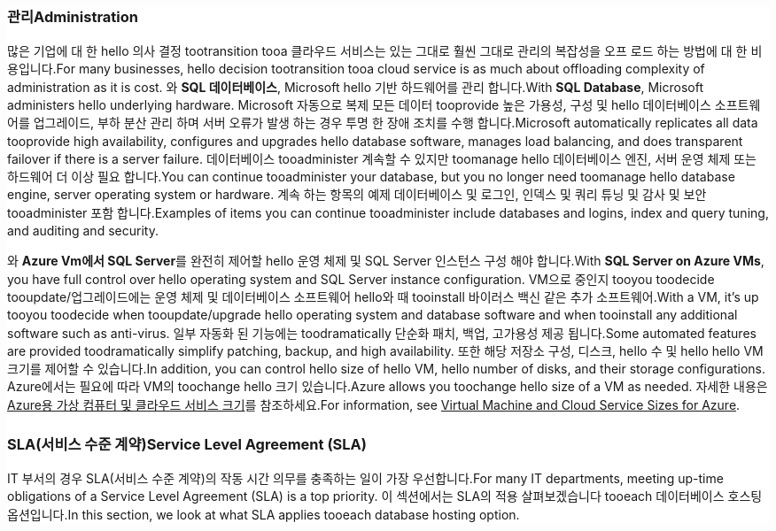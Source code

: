 > 

### <a name="administration"></a><span data-ttu-id="3d1d7-230">관리</span><span class="sxs-lookup"><span data-stu-id="3d1d7-230">Administration</span></span>
<span data-ttu-id="3d1d7-231">많은 기업에 대 한 hello 의사 결정 tootransition tooa 클라우드 서비스는 있는 그대로 훨씬 그대로 관리의 복잡성을 오프 로드 하는 방법에 대 한 비용입니다.</span><span class="sxs-lookup"><span data-stu-id="3d1d7-231">For many businesses, hello decision tootransition tooa cloud service is as much about offloading complexity of administration as it is cost.</span></span> <span data-ttu-id="3d1d7-232">와 **SQL 데이터베이스**, Microsoft hello 기반 하드웨어를 관리 합니다.</span><span class="sxs-lookup"><span data-stu-id="3d1d7-232">With **SQL Database**, Microsoft administers hello underlying hardware.</span></span> <span data-ttu-id="3d1d7-233">Microsoft 자동으로 복제 모든 데이터 tooprovide 높은 가용성, 구성 및 hello 데이터베이스 소프트웨어를 업그레이드, 부하 분산 관리 하며 서버 오류가 발생 하는 경우 투명 한 장애 조치를 수행 합니다.</span><span class="sxs-lookup"><span data-stu-id="3d1d7-233">Microsoft automatically replicates all data tooprovide high availability, configures and upgrades hello database software, manages load balancing, and does transparent failover if there is a server failure.</span></span> <span data-ttu-id="3d1d7-234">데이터베이스 tooadminister 계속할 수 있지만 toomanage hello 데이터베이스 엔진, 서버 운영 체제 또는 하드웨어 더 이상 필요 합니다.</span><span class="sxs-lookup"><span data-stu-id="3d1d7-234">You can continue tooadminister your database, but you no longer need toomanage hello database engine, server operating system or hardware.</span></span>  <span data-ttu-id="3d1d7-235">계속 하는 항목의 예제 데이터베이스 및 로그인, 인덱스 및 쿼리 튜닝 및 감사 및 보안 tooadminister 포함 합니다.</span><span class="sxs-lookup"><span data-stu-id="3d1d7-235">Examples of items you can continue tooadminister include databases and logins, index and query tuning, and auditing and security.</span></span>

<span data-ttu-id="3d1d7-236">와 **Azure Vm에서 SQL Server**를 완전히 제어할 hello 운영 체제 및 SQL Server 인스턴스 구성 해야 합니다.</span><span class="sxs-lookup"><span data-stu-id="3d1d7-236">With **SQL Server on Azure VMs**, you have full control over hello operating system and SQL Server instance configuration.</span></span> <span data-ttu-id="3d1d7-237">VM으로 중인지 tooyou toodecide tooupdate/업그레이드에는 운영 체제 및 데이터베이스 소프트웨어 hello와 때 tooinstall 바이러스 백신 같은 추가 소프트웨어.</span><span class="sxs-lookup"><span data-stu-id="3d1d7-237">With a VM, it’s up tooyou toodecide when tooupdate/upgrade hello operating system and database software and when tooinstall any additional software such as anti-virus.</span></span> <span data-ttu-id="3d1d7-238">일부 자동화 된 기능에는 toodramatically 단순화 패치, 백업, 고가용성 제공 됩니다.</span><span class="sxs-lookup"><span data-stu-id="3d1d7-238">Some automated features are provided toodramatically simplify patching, backup, and high availability.</span></span> <span data-ttu-id="3d1d7-239">또한 해당 저장소 구성, 디스크, hello 수 및 hello hello VM 크기를 제어할 수 있습니다.</span><span class="sxs-lookup"><span data-stu-id="3d1d7-239">In addition, you can control hello size of hello VM, hello number of disks, and their storage configurations.</span></span> <span data-ttu-id="3d1d7-240">Azure에서는 필요에 따라 VM의 toochange hello 크기 있습니다.</span><span class="sxs-lookup"><span data-stu-id="3d1d7-240">Azure allows you toochange hello size of a VM as needed.</span></span> <span data-ttu-id="3d1d7-241">자세한 내용은 [Azure용 가상 컴퓨터 및 클라우드 서비스 크기](../virtual-machines/windows/sizes.md)를 참조하세요.</span><span class="sxs-lookup"><span data-stu-id="3d1d7-241">For information, see [Virtual Machine and Cloud Service Sizes for Azure](../virtual-machines/windows/sizes.md).</span></span> 

### <a name="service-level-agreement-sla"></a><span data-ttu-id="3d1d7-242">SLA(서비스 수준 계약)</span><span class="sxs-lookup"><span data-stu-id="3d1d7-242">Service Level Agreement (SLA)</span></span>
<span data-ttu-id="3d1d7-243">IT 부서의 경우 SLA(서비스 수준 계약)의 작동 시간 의무를 충족하는 일이 가장 우선합니다.</span><span class="sxs-lookup"><span data-stu-id="3d1d7-243">For many IT departments, meeting up-time obligations of a Service Level Agreement (SLA) is a top priority.</span></span> <span data-ttu-id="3d1d7-244">이 섹션에서는 SLA의 적용 살펴보겠습니다 tooeach 데이터베이스 호스팅 옵션입니다.</span><span class="sxs-lookup"><span data-stu-id="3d1d7-244">In this section, we look at what SLA applies tooeach database hosting option.</span></span>
